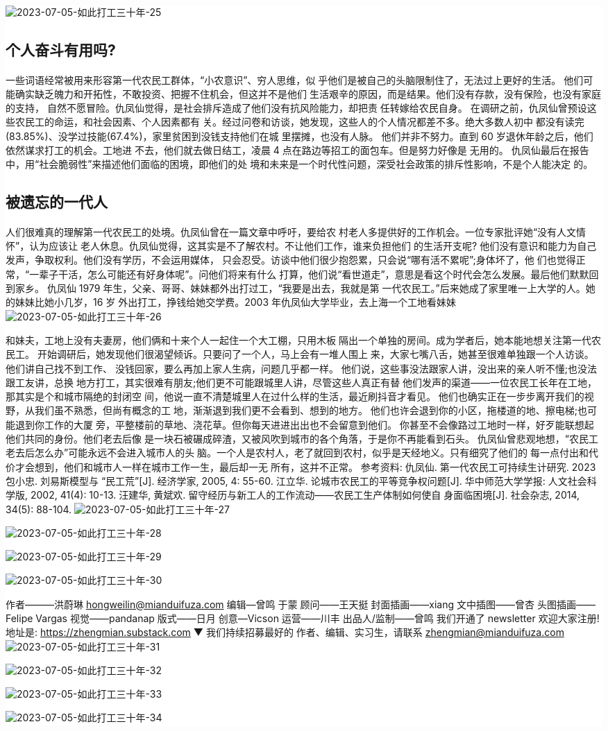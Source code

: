 ![2023-07-05-如此打工三十年-25](assets/2023-07-05-如此打工三十年-25.png)

## 个人奋斗有用吗?
一些词语经常被用来形容第一代农民工群体，“小农意识”、穷人思维，似 乎他们是被自己的头脑限制住了，无法过上更好的生活。
他们可能确实缺乏魄力和开拓性，不敢投资、把握不住机会，但这并不是他们 生活艰辛的原因，而是结果。他们没有存款，没有保险，也没有家庭的支持， 自然不愿冒险。仇凤仙觉得，是社会排斥造成了他们没有抗风险能力，却把责 任转嫁给农民自身。
在调研之前，仇凤仙曾预设这些农民工的命运，和社会因素、个人因素都有 关。经过问卷和访谈，她发现，这些人的个人情况都差不多。绝大多数人初中 都没有读完(83.85%)、没学过技能(67.4%)，家里贫困到没钱支持他们在城 里摆摊，也没有人脉。
他们并非不努力。直到 60 岁退休年龄之后，他们依然谋求打工的机会。工地进 不去，他们就去做日结工，凌晨 4 点在路边等招工的面包车。但是努力好像是 无用的。
仇凤仙最后在报告中，用“社会脆弱性”来描述他们面临的困境，即他们的处 境和未来是一个时代性问题，深受社会政策的排斥性影响，不是个人能决定 的。
## 被遗忘的一代人
人们很难真的理解第一代农民工的处境。仇凤仙曾在一篇文章中呼吁，要给农 村老人多提供好的工作机会。一位专家批评她“没有人文情怀”，认为应该让 老人休息。仇凤仙觉得，这其实是不了解农村。不让他们工作，谁来负担他们 的生活开支呢?
他们没有意识和能力为自己发声，争取权利。他们没有学历，不会运用媒体， 只会忍受。访谈中他们很少抱怨累，只会说“哪有活不累呢”;身体坏了，他 们也觉得正常，“一辈子干活，怎么可能还有好身体呢”。问他们将来有什么 打算，他们说“看世道走”，意思是看这个时代会怎么发展。最后他们默默回 到家乡。
仇凤仙 1979 年生，父亲、哥哥、妹妹都外出打过工，“我要是出去，我就是第 一代农民工。”后来她成了家里唯一上大学的人。她的妹妹比她小几岁，16 岁 外出打工，挣钱给她交学费。2003 年仇凤仙大学毕业，去上海一个工地看妹妹
![2023-07-05-如此打工三十年-26](assets/2023-07-05-如此打工三十年-26.png)

和妹夫，工地上没有夫妻房，他们俩和十来个人一起住一个大工棚，只用木板 隔出一个单独的房间。成为学者后，她本能地想关注第一代农民工。
开始调研后，她发现他们很渴望倾诉。只要问了一个人，马上会有一堆人围上 来，大家七嘴八舌，她甚至很难单独跟一个人访谈。他们讲自己找不到工作、 没钱回家，要么再加上家人生病，问题几乎都一样。
他们说，这些事没法跟家人讲，没出来的亲人听不懂;也没法跟工友讲，总换 地方打工，其实很难有朋友;他们更不可能跟城里人讲，尽管这些人真正有替 他们发声的渠道——一位农民工长年在工地，那其实是个和城市隔绝的封闭空 间，他说一直不清楚城里人在过什么样的生活，最近刷抖音才看见。
他们也确实正在一步步离开我们的视野，从我们虽不熟悉，但尚有概念的工 地，渐渐退到我们更不会看到、想到的地方。
他们也许会退到你的小区，拖楼道的地、擦电梯;也可能退到你工作的大厦 旁，平整楼前的草地、浇花草。但你每天进进出出也不会留意到他们。
你甚至不会像路过工地时一样，好歹能联想起他们共同的身份。他们老去后像 是一块石被碾成碎渣，又被风吹到城市的各个角落，于是你不再能看到石头。
仇凤仙曾悲观地想，“农民工老去后怎么办”可能永远不会进入城市人的头 脑。一个人是农村人，老了就回到农村，似乎是天经地义。只有细究了他们的 每一点付出和代价才会想到，他们和城市人一样在城市工作一生，最后却一无 所有，这并不正常。
参考资料: 仇凤仙. 第一代农民工可持续生计研究. 2023
包小忠. 刘易斯模型与 “民工荒”[J]. 经济学家, 2005, 4: 55-60. 江立华. 论城市农民工的平等竞争权问题[J]. 华中师范大学学报: 人文社会科
学版, 2002, 41(4): 10-13. 汪建华, 黄斌欢. 留守经历与新工人的工作流动——农民工生产体制如何使自
身面临困境[J]. 社会杂志, 2014, 34(5): 88-104.
![2023-07-05-如此打工三十年-27](assets/2023-07-05-如此打工三十年-27.png)

![2023-07-05-如此打工三十年-28](assets/2023-07-05-如此打工三十年-28.png)

![2023-07-05-如此打工三十年-29](assets/2023-07-05-如此打工三十年-29.png)

![2023-07-05-如此打工三十年-30](assets/2023-07-05-如此打工三十年-30.png)

作者———洪蔚琳
hongweilin@mianduifuza.com
编辑—曾鸣 于蒙 顾问——王天挺 封面插画——xiang 文中插图——曾杏 头图插画——Felipe Vargas 视觉——pandanap 版式——日月 创意—Vicson 运营——川丰 出品人/监制——曾鸣
我们开通了 newsletter 欢迎大家注册!地址是: https://zhengmian.substack.com
▼
我们持续招募最好的 作者、编辑、实习生，请联系 zhengmian@mianduifuza.com
![2023-07-05-如此打工三十年-31](assets/2023-07-05-如此打工三十年-31.png)

![2023-07-05-如此打工三十年-32](assets/2023-07-05-如此打工三十年-32.png)

![2023-07-05-如此打工三十年-33](assets/2023-07-05-如此打工三十年-33.png)

![2023-07-05-如此打工三十年-34](assets/2023-07-05-如此打工三十年-34.png)

